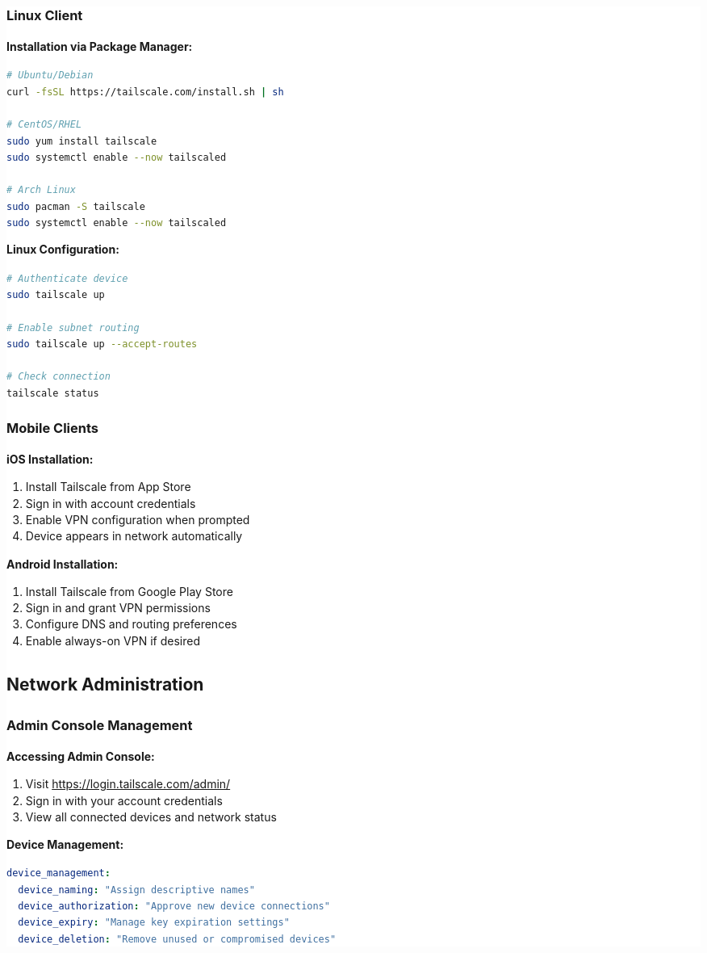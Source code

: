 ### Linux Client

**Installation via Package Manager:**
```bash
# Ubuntu/Debian
curl -fsSL https://tailscale.com/install.sh | sh

# CentOS/RHEL
sudo yum install tailscale
sudo systemctl enable --now tailscaled

# Arch Linux
sudo pacman -S tailscale
sudo systemctl enable --now tailscaled
```

**Linux Configuration:**
```bash
# Authenticate device
sudo tailscale up

# Enable subnet routing
sudo tailscale up --accept-routes

# Check connection
tailscale status
```

### Mobile Clients

**iOS Installation:**
1. Install Tailscale from App Store
2. Sign in with account credentials
3. Enable VPN configuration when prompted
4. Device appears in network automatically

**Android Installation:**
1. Install Tailscale from Google Play Store
2. Sign in and grant VPN permissions
3. Configure DNS and routing preferences
4. Enable always-on VPN if desired

## Network Administration

### Admin Console Management

**Accessing Admin Console:**
1. Visit https://login.tailscale.com/admin/
2. Sign in with your account credentials
3. View all connected devices and network status

**Device Management:**
```yaml
device_management:
  device_naming: "Assign descriptive names"
  device_authorization: "Approve new device connections"
  device_expiry: "Manage key expiration settings"
  device_deletion: "Remove unused or compromised devices"
```
